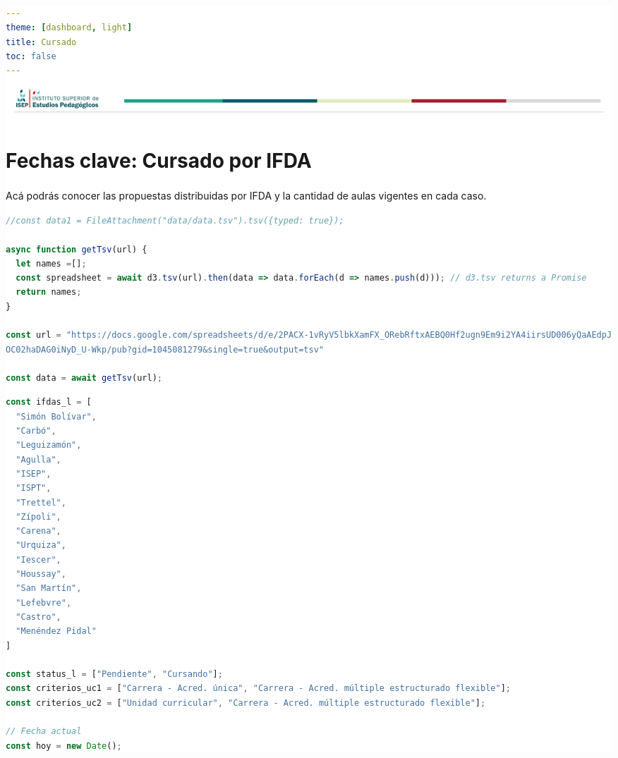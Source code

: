 ```yaml
---
theme: [dashboard, light]
title: Cursado
toc: false
---
```


<div style="text-align: center;">
  <img src="./encabezado-fechas-clave.png" alt="Banner Alt Text" style="width: 100%; height: auto; border-radius: 10px;">
</div>

<div class="hero">
  <h1>Fechas clave: Cursado por IFDA</h1>
  Acá podrás conocer las propuestas distribuidas por IFDA y la cantidad de aulas vigentes en cada caso.
</div>





```js
//const data1 = FileAttachment("data/data.tsv").tsv({typed: true});

async function getTsv(url) {
  let names =[];
  const spreadsheet = await d3.tsv(url).then(data => data.forEach(d => names.push(d))); // d3.tsv returns a Promise
  return names;
}

const url = "https://docs.google.com/spreadsheets/d/e/2PACX-1vRyV5lbkXamFX_ORebRftxAEBQ0Hf2ugn9Em9i2YA4iirsUD006yQaAEdpJOC02haDAG0iNyD_U-Wkp/pub?gid=1045081279&single=true&output=tsv"

const data = await getTsv(url);
```

```js
const ifdas_l = [
  "Simón Bolívar",
  "Carbó",
  "Leguizamón",
  "Agulla",
  "ISEP",
  "ISPT",
  "Trettel",
  "Zípoli",
  "Carena",
  "Urquiza",
  "Iescer",
  "Houssay",
  "San Martín",
  "Lefebvre",
  "Castro",
  "Menéndez Pidal"
]

const status_l = ["Pendiente", "Cursando"];
const criterios_uc1 = ["Carrera - Acred. única", "Carrera - Acred. múltiple estructurado flexible"];
const criterios_uc2 = ["Unidad curricular", "Carrera - Acred. múltiple estructurado flexible"];

// Fecha actual
const hoy = new Date();                 
```